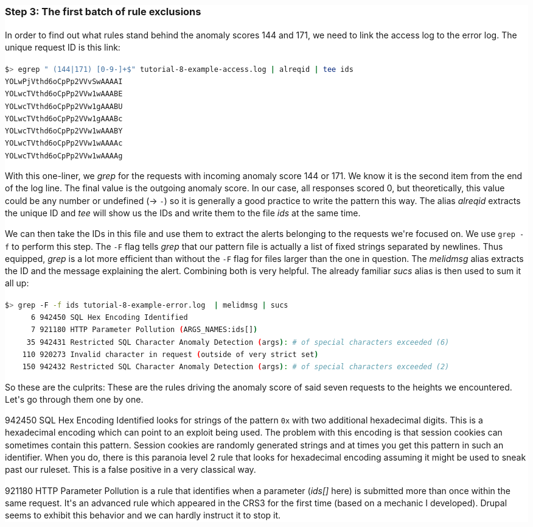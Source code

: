 
### Step 3: The first batch of rule exclusions

In order to find out what rules stand behind the anomaly scores 144 and 171, we need to link the access log to the error log. The unique request ID is this link:

```bash
$> egrep " (144|171) [0-9-]+$" tutorial-8-example-access.log | alreqid | tee ids
YOLwPjVthd6oCpPp2VVvSwAAAAI
YOLwcTVthd6oCpPp2VVw1wAAABE
YOLwcTVthd6oCpPp2VVw1gAAABU
YOLwcTVthd6oCpPp2VVw1gAAABc
YOLwcTVthd6oCpPp2VVw1wAAABY
YOLwcTVthd6oCpPp2VVw1wAAAAc
YOLwcTVthd6oCpPp2VVw1wAAAAg
```

With this one-liner, we *grep* for the requests with incoming anomaly score 144 or 171. We know it is the second item from the end of the log line. The final value is the outgoing anomaly score. In our case, all responses scored 0, but theoretically, this value could be any number or undefined (-> `-`) so it is generally a good practice to write the pattern this way. The alias *alreqid* extracts the unique ID and *tee* will show us the IDs and write them to the file *ids* at the same time.

We can then take the IDs in this file and use them to extract the alerts belonging to the requests we're focused on. We use `grep -f` to perform this step. The `-F` flag tells *grep* that our pattern file is actually a list of fixed strings separated by newlines. Thus equipped, *grep* is a lot more efficient than without the `-F` flag for files larger than the one in question.  The *melidmsg* alias extracts the ID and the message explaining the alert. Combining both is very helpful. The already familiar *sucs* alias is then used to sum it all up:

```bash
$> grep -F -f ids tutorial-8-example-error.log  | melidmsg | sucs
      6 942450 SQL Hex Encoding Identified
      7 921180 HTTP Parameter Pollution (ARGS_NAMES:ids[])
     35 942431 Restricted SQL Character Anomaly Detection (args): # of special characters exceeded (6)
    110 920273 Invalid character in request (outside of very strict set)
    150 942432 Restricted SQL Character Anomaly Detection (args): # of special characters exceeded (2)
```

So these are the culprits: These are the rules driving the anomaly score of said seven requests to the heights we encountered. Let's go through them one by one.

942450 SQL Hex Encoding Identified looks for strings of the pattern `0x` with two additional hexadecimal digits. This is a hexadecimal encoding which can point to an exploit being used. The problem with this encoding is that session cookies can sometimes contain this pattern. Session cookies are randomly generated strings and at times you get this pattern in such an identifier. When you do, there is this paranoia level 2 rule that looks for hexadecimal encoding assuming it might be used to sneak past our ruleset. This is a false positive in a very classical way.

921180 HTTP Parameter Pollution is a rule that identifies when a parameter (*ids[]* here) is submitted more than once within the same request. It's an advanced rule which appeared in the CRS3 for the first time (based on a mechanic I developed). Drupal seems to exhibit this behavior and we can hardly instruct it to stop it.
